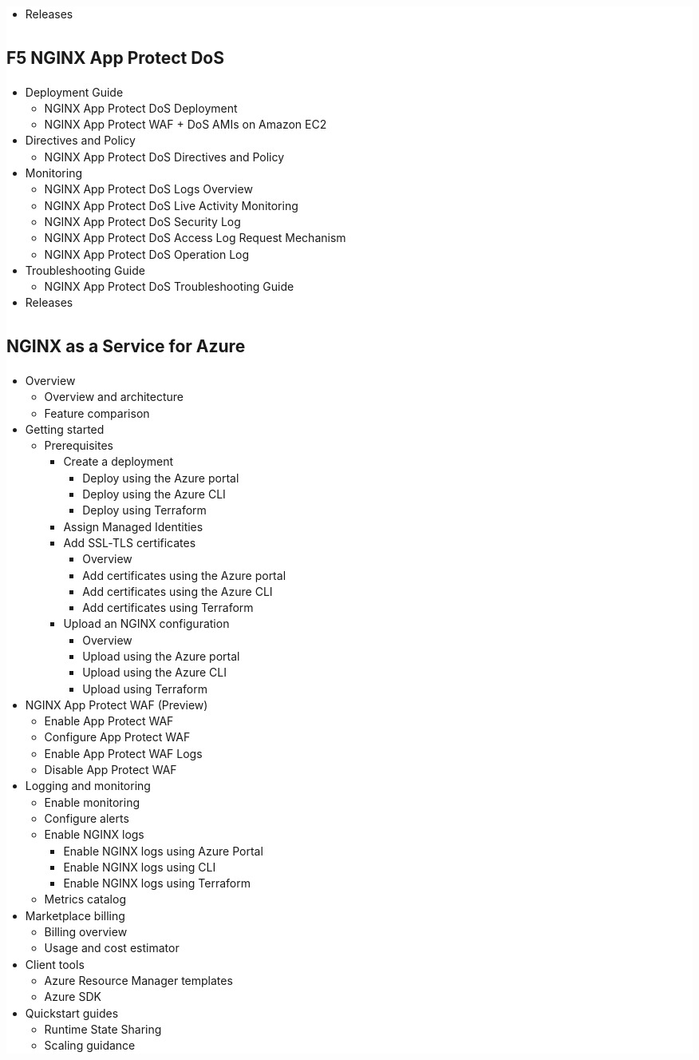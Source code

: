   - Releases

## F5 NGINX App Protect DoS

- Deployment Guide
  - NGINX App Protect DoS Deployment
  - NGINX App Protect WAF + DoS AMIs on Amazon EC2
- Directives and Policy
  - NGINX App Protect DoS Directives and Policy
- Monitoring
  - NGINX App Protect DoS Logs Overview
  - NGINX App Protect DoS Live Activity Monitoring
  - NGINX App Protect DoS Security Log
  - NGINX App Protect DoS Access Log Request Mechanism
  - NGINX App Protect DoS Operation Log
- Troubleshooting Guide
  - NGINX App Protect DoS Troubleshooting Guide
- Releases

## NGINX as a Service for Azure

- Overview
  - Overview and architecture
  - Feature comparison
- Getting started
  - Prerequisites
    - Create a deployment
      - Deploy using the Azure portal
      - Deploy using the Azure CLI
      - Deploy using Terraform
    - Assign Managed Identities
    - Add SSL‑TLS certificates
      - Overview
      - Add certificates using the Azure portal
      - Add certificates using the Azure CLI
      - Add certificates using Terraform
    - Upload an NGINX configuration
      - Overview
      - Upload using the Azure portal
      - Upload using the Azure CLI
      - Upload using Terraform
- NGINX App Protect WAF (Preview)
  - Enable App Protect WAF
  - Configure App Protect WAF
  - Enable App Protect WAF Logs
  - Disable App Protect WAF
- Logging and monitoring
  - Enable monitoring
  - Configure alerts
  - Enable NGINX logs
    - Enable NGINX logs using Azure Portal
    - Enable NGINX logs using CLI
    - Enable NGINX logs using Terraform
  - Metrics catalog
- Marketplace billing
  - Billing overview
  - Usage and cost estimator
- Client tools
  - Azure Resource Manager templates
  - Azure SDK
- Quickstart guides
  - Runtime State Sharing
  - Scaling guidance